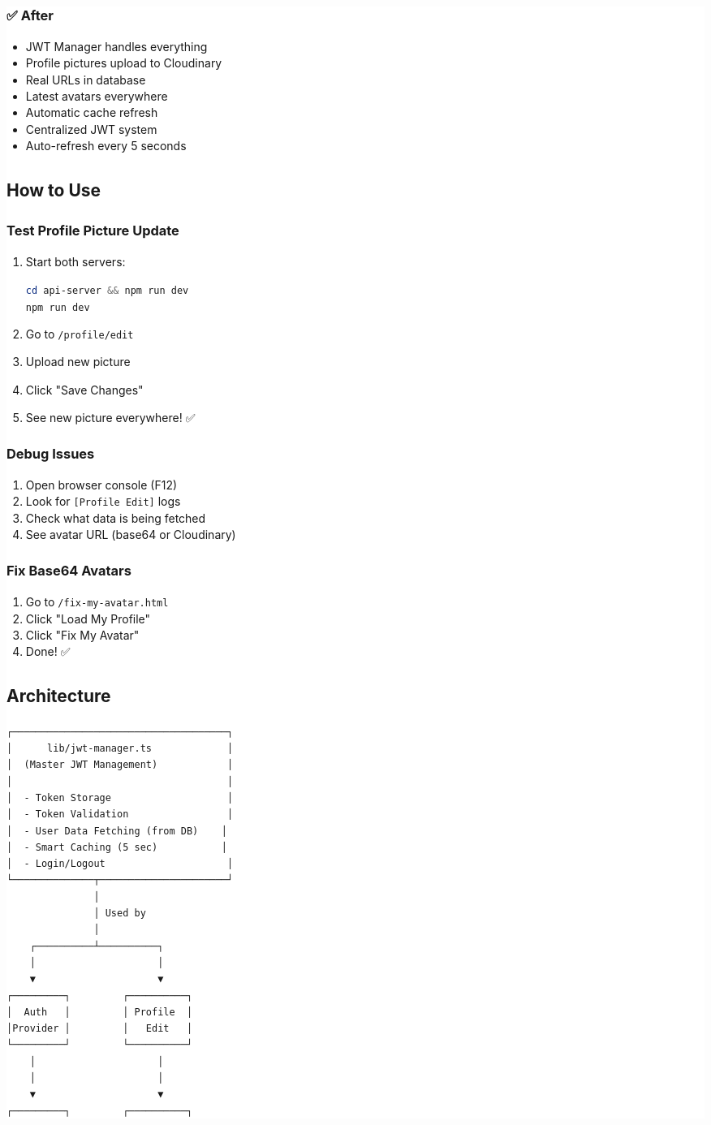### ✅ After
- JWT Manager handles everything
- Profile pictures upload to Cloudinary
- Real URLs in database
- Latest avatars everywhere
- Automatic cache refresh
- Centralized JWT system
- Auto-refresh every 5 seconds

## How to Use

### Test Profile Picture Update
1. Start both servers:
   ```powershell
   cd api-server && npm run dev
   npm run dev
   ```

2. Go to `/profile/edit`
3. Upload new picture
4. Click "Save Changes"
5. See new picture everywhere! ✅

### Debug Issues
1. Open browser console (F12)
2. Look for `[Profile Edit]` logs
3. Check what data is being fetched
4. See avatar URL (base64 or Cloudinary)

### Fix Base64 Avatars
1. Go to `/fix-my-avatar.html`
2. Click "Load My Profile"
3. Click "Fix My Avatar"
4. Done! ✅

## Architecture

```
┌─────────────────────────────────────┐
│      lib/jwt-manager.ts             │
│  (Master JWT Management)            │
│                                     │
│  - Token Storage                    │
│  - Token Validation                 │
│  - User Data Fetching (from DB)    │
│  - Smart Caching (5 sec)           │
│  - Login/Logout                     │
└──────────────┬──────────────────────┘
               │
               │ Used by
               │
    ┌──────────┴──────────┐
    │                     │
    ▼                     ▼
┌─────────┐         ┌──────────┐
│  Auth   │         │ Profile  │
│Provider │         │   Edit   │
└─────────┘         └──────────┘
    │                     │
    │                     │
    ▼                     ▼
┌─────────┐         ┌──────────┐
```